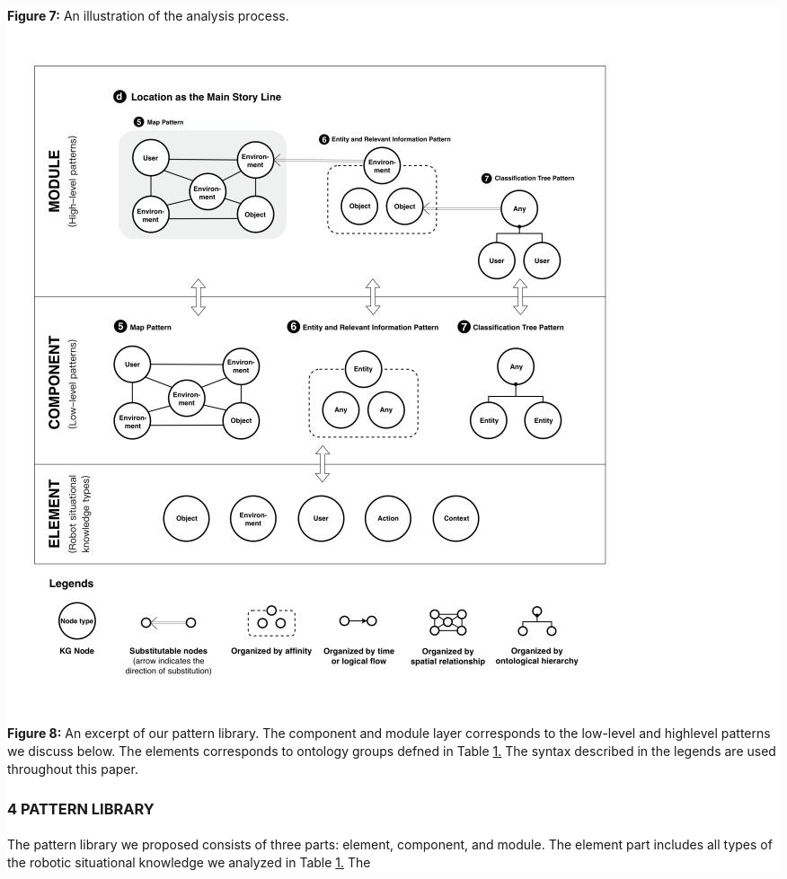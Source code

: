 
**Figure 7:** An illustration of the analysis process.

<span id="page-5-2"></span>![](_page_5_Figure_4.jpeg)


**Figure 8:** An excerpt of our pattern library. The component and module layer corresponds to the low-level and highlevel patterns we discuss below. The elements corresponds to ontology groups defned in Table [1.](#page-3-0) The syntax described in the legends are used throughout this paper.

### 4 PATTERN LIBRARY

The pattern library we proposed consists of three parts: element, component, and module. The element part includes all types of the robotic situational knowledge we analyzed in Table [1.](#page-3-0) The
